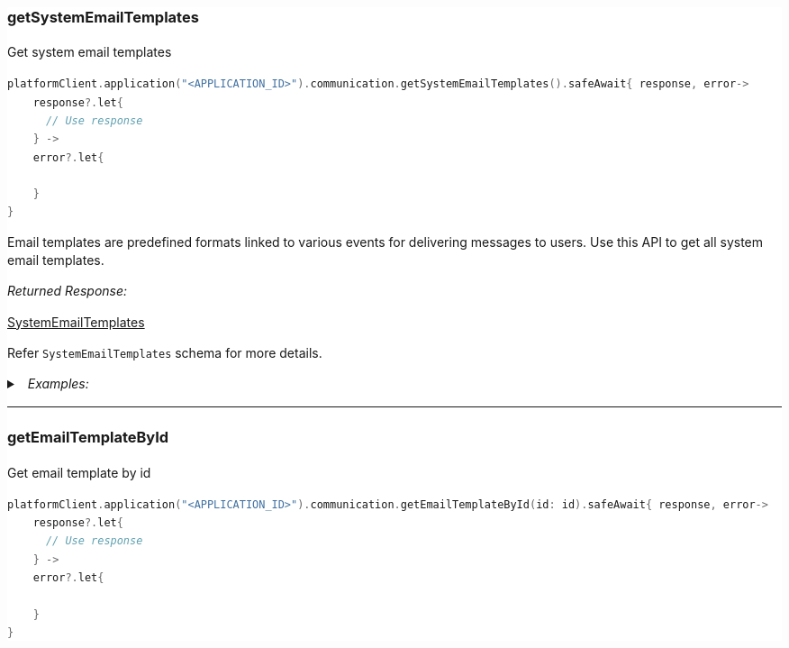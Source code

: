 ### getSystemEmailTemplates
Get system email templates




```kotlin
platformClient.application("<APPLICATION_ID>").communication.getSystemEmailTemplates().safeAwait{ response, error->
    response?.let{
      // Use response
    } ->
    error?.let{
      
    } 
}
```






Email templates are predefined formats linked to various events for delivering messages to users. Use this API to get all system email templates.

*Returned Response:*




[SystemEmailTemplates](#SystemEmailTemplates)

Refer `SystemEmailTemplates` schema for more details.




<details><summary><i>&nbsp; Examples:</i></summary></details>









---


### getEmailTemplateById
Get email template by id




```kotlin
platformClient.application("<APPLICATION_ID>").communication.getEmailTemplateById(id: id).safeAwait{ response, error->
    response?.let{
      // Use response
    } ->
    error?.let{
      
    } 
}
```
